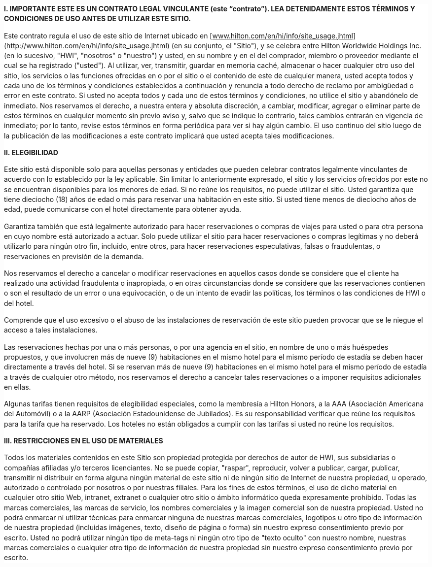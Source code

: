 **I. IMPORTANTE ESTE ES UN CONTRATO LEGAL VINCULANTE (este “contrato”). LEA DETENIDAMENTE ESTOS TÉRMINOS Y CONDICIONES DE USO ANTES DE UTILIZAR ESTE SITIO.**

Este contrato regula el uso de este sitio de Internet ubicado en [www.hilton.com/en/hi/info/site_usage.jhtml](http://www.hilton.com/en/hi/info/site_usage.jhtml) (en su conjunto, el "Sitio"), y se celebra entre Hilton Worldwide Holdings Inc. (en lo sucesivo, "HWI", "nosotros" o "nuestro") y usted, en su nombre y en el del comprador, miembro o proveedor mediante el cual se ha registrado ("usted"). Al utilizar, ver, transmitir, guardar en memoria caché, almacenar o hacer cualquier otro uso del sitio, los servicios o las funciones ofrecidas en o por el sitio o el contenido de este de cualquier manera, usted acepta todos y cada uno de los términos y condiciones establecidos a continuación y renuncia a todo derecho de reclamo por ambigüedad o error en este contrato. Si usted no acepta todos y cada uno de estos términos y condiciones, no utilice el sitio y abandónelo de inmediato. Nos reservamos el derecho, a nuestra entera y absoluta discreción, a cambiar, modificar, agregar o eliminar parte de estos términos en cualquier momento sin previo aviso y, salvo que se indique lo contrario, tales cambios entrarán en vigencia de inmediato; por lo tanto, revise estos términos en forma periódica para ver si hay algún cambio. El uso continuo del sitio luego de la publicación de las modificaciones a este contrato implicará que usted acepta tales modificaciones.

**II. ELEGIBILIDAD**

Este sitio está disponible solo para aquellas personas y entidades que pueden celebrar contratos legalmente vinculantes de acuerdo con lo establecido por la ley aplicable. Sin limitar lo anteriormente expresado, el sitio y los servicios ofrecidos por este no se encuentran disponibles para los menores de edad. Si no reúne los requisitos, no puede utilizar el sitio. Usted garantiza que tiene dieciocho (18) años de edad o más para reservar una habitación en este sitio. Si usted tiene menos de dieciocho años de edad, puede comunicarse con el hotel directamente para obtener ayuda.

Garantiza también que está legalmente autorizado para hacer reservaciones o compras de viajes para usted o para otra persona en cuyo nombre está autorizado a actuar. Solo puede utilizar el sitio para hacer reservaciones o compras legítimas y no deberá utilizarlo para ningún otro fin, incluido, entre otros, para hacer reservaciones especulativas, falsas o fraudulentas, o reservaciones en previsión de la demanda.

Nos reservamos el derecho a cancelar o modificar reservaciones en aquellos casos donde se considere que el cliente ha realizado una actividad fraudulenta o inapropiada, o en otras circunstancias donde se considere que las reservaciones contienen o son el resultado de un error o una equivocación, o de un intento de evadir las políticas, los términos o las condiciones de HWI o del hotel.

Comprende que el uso excesivo o el abuso de las instalaciones de reservación de este sitio pueden provocar que se le niegue el acceso a tales instalaciones.

Las reservaciones hechas por una o más personas, o por una agencia en el sitio, en nombre de uno o más huéspedes propuestos, y que involucren más de nueve (9) habitaciones en el mismo hotel para el mismo período de estadía se deben hacer directamente a través del hotel. Si se reservan más de nueve (9) habitaciones en el mismo hotel para el mismo período de estadía a través de cualquier otro método, nos reservamos el derecho a cancelar tales reservaciones o a imponer requisitos adicionales en ellas.

Algunas tarifas tienen requisitos de elegibilidad especiales, como la membresía a Hilton Honors, a la AAA (Asociación Americana del Automóvil) o a la AARP (Asociación Estadounidense de Jubilados). Es su responsabilidad verificar que reúne los requisitos para la tarifa que ha reservado. Los hoteles no están obligados a cumplir con las tarifas si usted no reúne los requisitos.

**III. RESTRICCIONES EN EL USO DE MATERIALES**

Todos los materiales contenidos en este Sitio son propiedad protegida por derechos de autor de HWI, sus subsidiarias o compañías afiliadas y/o terceros licenciantes. No se puede copiar, "raspar", reproducir, volver a publicar, cargar, publicar, transmitir ni distribuir en forma alguna ningún material de este sitio ni de ningún sitio de Internet de nuestra propiedad, u operado, autorizado o controlado por nosotros o por nuestras filiales. Para los fines de estos términos, el uso de dicho material en cualquier otro sitio Web, intranet, extranet o cualquier otro sitio o ámbito informático queda expresamente prohibido. Todas las marcas comerciales, las marcas de servicio, los nombres comerciales y la imagen comercial son de nuestra propiedad. Usted no podrá enmarcar ni utilizar técnicas para enmarcar ninguna de nuestras marcas comerciales, logotipos u otro tipo de información de nuestra propiedad (incluidas imágenes, texto, diseño de página o forma) sin nuestro expreso consentimiento previo por escrito. Usted no podrá utilizar ningún tipo de meta-tags ni ningún otro tipo de "texto oculto" con nuestro nombre, nuestras marcas comerciales o cualquier otro tipo de información de nuestra propiedad sin nuestro expreso consentimiento previo por escrito.